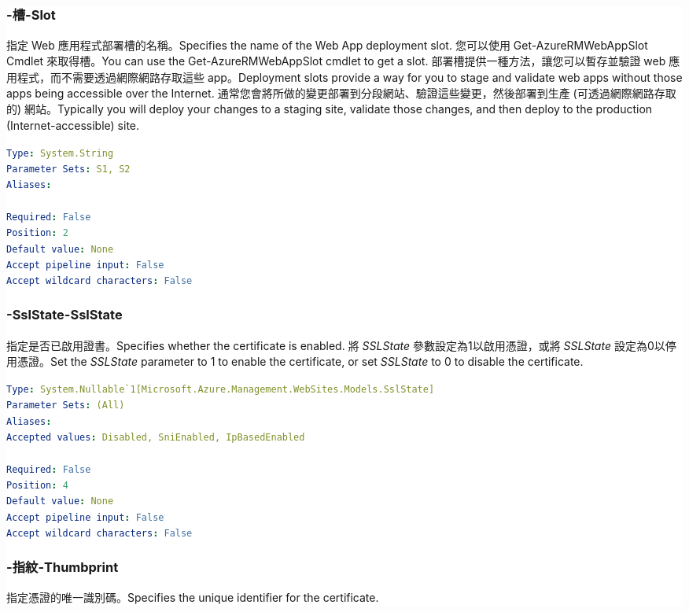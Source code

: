 ### <span data-ttu-id="a1087-136">-槽</span><span class="sxs-lookup"><span data-stu-id="a1087-136">-Slot</span></span>
<span data-ttu-id="a1087-137">指定 Web 應用程式部署槽的名稱。</span><span class="sxs-lookup"><span data-stu-id="a1087-137">Specifies the name of the Web App deployment slot.</span></span>
<span data-ttu-id="a1087-138">您可以使用 Get-AzureRMWebAppSlot Cmdlet 來取得槽。</span><span class="sxs-lookup"><span data-stu-id="a1087-138">You can use the Get-AzureRMWebAppSlot cmdlet to get a slot.</span></span>
<span data-ttu-id="a1087-139">部署槽提供一種方法，讓您可以暫存並驗證 web 應用程式，而不需要透過網際網路存取這些 app。</span><span class="sxs-lookup"><span data-stu-id="a1087-139">Deployment slots provide a way for you to stage and validate web apps without those apps being accessible over the Internet.</span></span>
<span data-ttu-id="a1087-140">通常您會將所做的變更部署到分段網站、驗證這些變更，然後部署到生產 (可透過網際網路存取的) 網站。</span><span class="sxs-lookup"><span data-stu-id="a1087-140">Typically you will deploy your changes to a staging site, validate those changes, and then deploy to the production (Internet-accessible) site.</span></span>

```yaml
Type: System.String
Parameter Sets: S1, S2
Aliases:

Required: False
Position: 2
Default value: None
Accept pipeline input: False
Accept wildcard characters: False
```

### <span data-ttu-id="a1087-141">-SslState</span><span class="sxs-lookup"><span data-stu-id="a1087-141">-SslState</span></span>
<span data-ttu-id="a1087-142">指定是否已啟用證書。</span><span class="sxs-lookup"><span data-stu-id="a1087-142">Specifies whether the certificate is enabled.</span></span>
<span data-ttu-id="a1087-143">將 *SSLState* 參數設定為1以啟用憑證，或將 *SSLState* 設定為0以停用憑證。</span><span class="sxs-lookup"><span data-stu-id="a1087-143">Set the *SSLState* parameter to 1 to enable the certificate, or set *SSLState* to 0 to disable the certificate.</span></span>

```yaml
Type: System.Nullable`1[Microsoft.Azure.Management.WebSites.Models.SslState]
Parameter Sets: (All)
Aliases:
Accepted values: Disabled, SniEnabled, IpBasedEnabled

Required: False
Position: 4
Default value: None
Accept pipeline input: False
Accept wildcard characters: False
```

### <span data-ttu-id="a1087-144">-指紋</span><span class="sxs-lookup"><span data-stu-id="a1087-144">-Thumbprint</span></span>
<span data-ttu-id="a1087-145">指定憑證的唯一識別碼。</span><span class="sxs-lookup"><span data-stu-id="a1087-145">Specifies the unique identifier for the certificate.</span></span>
